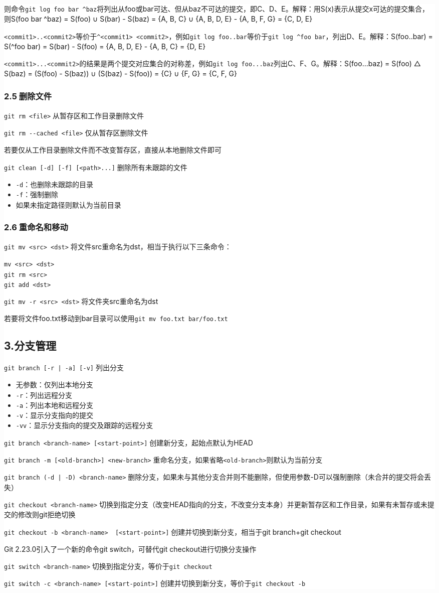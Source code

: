 则命令`git log foo bar ^baz`将列出从foo或bar可达、但从baz不可达的提交，即C、D、E。解释：用S(x)表示从提交x可达的提交集合，则S(foo bar \^baz) = S(foo) ∪ S(bar) - S(baz) = {A, B, C} ∪ {A, B, D, E} - {A, B, F, G} = {C, D, E}

`<commit1>..<commit2>`等价于`^<commit1> <commit2>`，例如`git log foo..bar`等价于`git log ^foo bar`，列出D、E。解释：S(foo..bar) = S(^foo bar) = S(bar) - S(foo) = {A, B, D, E} - {A, B, C} = {D, E}

`<commit1>...<commit2>`的结果是两个提交对应集合的对称差，例如`git log foo...baz`列出C、F、G。解释：S(foo...baz) = S(foo) △ S(baz) = (S(foo) - S(baz)) ∪ (S(baz) - S(foo)) = {C} ∪ {F, G} = {C, F, G}

### 2.5 删除文件
`git rm <file>`  从暂存区和工作目录删除文件

`git rm --cached <file>`  仅从暂存区删除文件

若要仅从工作目录删除文件而不改变暂存区，直接从本地删除文件即可

`git clean [-d] [-f] [<path>...]`  删除所有未跟踪的文件
* `-d`：也删除未跟踪的目录
* `-f`：强制删除
* 如果未指定路径则默认为当前目录

### 2.6 重命名和移动
`git mv <src> <dst>`  将文件src重命名为dst，相当于执行以下三条命令：

```
mv <src> <dst>
git rm <src>
git add <dst>
```

`git mv -r <src> <dst>`  将文件夹src重命名为dst

若要将文件foo.txt移动到bar目录可以使用`git mv foo.txt bar/foo.txt`

## 3.分支管理
`git branch [-r | -a] [-v]`  列出分支
* 无参数：仅列出本地分支
* `-r`：列出远程分支
* `-a`：列出本地和远程分支
* `-v`：显示分支指向的提交
* `-vv`：显示分支指向的提交及跟踪的远程分支

`git branch <branch-name> [<start-point>]`  创建新分支，起始点默认为HEAD

`git branch -m [<old-branch>] <new-branch>`  重命名分支，如果省略`<old-branch>`则默认为当前分支

`git branch (-d | -D) <branch-name>`  删除分支，如果未与其他分支合并则不能删除，但使用参数-D可以强制删除（未合并的提交将会丢失）

`git checkout <branch-name>`  切换到指定分支（改变HEAD指向的分支，不改变分支本身）并更新暂存区和工作目录，如果有未暂存或未提交的修改则git拒绝切换

`git checkout -b <branch-name>  [<start-point>]`  创建并切换到新分支，相当于git branch+git checkout

Git 2.23.0引入了一个新的命令git switch，可替代git checkout进行切换分支操作

`git switch <branch-name>`  切换到指定分支，等价于`git checkout`

`git switch -c <branch-name> [<start-point>]`  创建并切换到新分支，等价于`git checkout -b`
